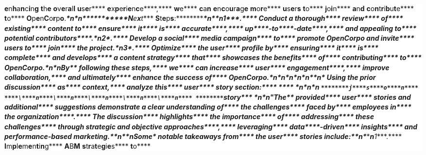 ****e****n****h****a****n****c****i****n****g**** ****t****h****e**** ****o****v****e****r****a****l****l**** ****u****s****e****r**** ****e****x****p****e****r****i****e****n****c****e****,**** ****w****e**** ****c****a****n**** ****e****n****c****o****u****r****a****g****e**** ****m****o****r****e**** ****u****s****e****r****s**** ****t****o**** ****j****o****i****n**** ****a****n****d**** ****c****o****n****t****r****i****b****u****t****e**** ****t****o**** ****O****p****e****n****C****o****r****p****o****.****\****n****\****n**************N****e****x****t**** ****S****t****e****p****s****:**************\****n****\****n****1****.**** ****C****o****n****d****u****c****t**** ****a**** ****t****h****o****r****o****u****g****h**** ****r****e****v****i****e****w**** ****o****f**** ****e****x****i****s****t****i****n****g**** ****c****o****n****t****e****n****t**** ****t****o**** ****e****n****s****u****r****e**** ****i****t**** ****i****s**** ****a****c****c****u****r****a****t****e****,**** ****u****p****-****t****o****-****d****a****t****e****,**** ****a****n****d**** ****a****p****p****e****a****l****i****n****g**** ****t****o**** ****p****o****t****e****n****t****i****a****l**** ****c****o****n****t****r****i****b****u****t****o****r****s****.****\****n****2****.**** ****D****e****v****e****l****o****p**** ****a**** ****s****o****c****i****a****l**** ****m****e****d****i****a**** ****c****a****m****p****a****i****g****n**** ****t****o**** ****p****r****o****m****o****t****e**** ****O****p****e****n****C****o****r****p****o**** ****a****n****d**** ****i****n****v****i****t****e**** ****u****s****e****r****s**** ****t****o**** ****j****o****i****n**** ****t****h****e**** ****p****r****o****j****e****c****t****.****\****n****3****.**** ****O****p****t****i****m****i****z****e**** ****t****h****e**** ****u****s****e****r**** ****p****r****o****f****i****l****e**** ****b****y**** ****e****n****s****u****r****i****n****g**** ****i****t**** ****i****s**** ****c****o****m****p****l****e****t****e**** ****a****n****d**** ****d****e****v****e****l****o****p****s**** ****a**** ****c****o****n****t****e****n****t**** ****s****t****r****a****t****e****g****y**** ****t****h****a****t**** ****s****h****o****w****c****a****s****e****s**** ****t****h****e**** ****b****e****n****e****f****i****t****s**** ****o****f**** ****c****o****n****t****r****i****b****u****t****i****n****g**** ****t****o**** ****O****p****e****n****C****o****r****p****o****.****\****n****\****n****B****y**** ****f****o****l****l****o****w****i****n****g**** ****t****h****e****s****e**** ****s****t****e****p****s****,**** ****w****e**** ****c****a****n**** ****i****n****c****r****e****a****s****e**** ****u****s****e****r**** ****e****n****g****a****g****e****m****e****n****t****,**** ****i****m****p****r****o****v****e**** ****c****o****l****l****a****b****o****r****a****t****i****o****n****,**** ****a****n****d**** ****u****l****t****i****m****a****t****e****l****y**** ****e****n****h****a****n****c****e**** ****t****h****e**** ****s****u****c****c****e****s****s**** ****o****f**** ****O****p****e****n****C****o****r****p****o****.****\****n****\****n****\****n****\****n****\****n****\****n**** ****U****s****i****n****g**** ****t****h****e**** ****p****r****i****o****r**** ****d****i****s****c****u****s****s****i****o****n**** ****a****s**** ****c****o****n****t****e****x****t****,**** ****a****n****a****l****y****z****e**** ****t****h****i****s**** ****u****s****e****r**** ****s****t****o****r****y**** ****s****e****c****t****i****o****n****:**** **** ****\****n****\****n****\****n**** ****`****`****`****j****s****o****n**** ****\****n****\****n****\****n****\****n****\****n**** ****`****`****`****s****t****o****r****y**** ****\****n****\****n****"****T****h****e**** ****p****r****o****v****i****d****e****d**** ****u****s****e****r**** ****s****t****o****r****i****e****s**** ****a****n****d**** ****a****d****d****i****t****i****o****n****a****l**** ****s****u****g****g****e****s****t****i****o****n****s**** ****d****e****m****o****n****s****t****r****a****t****e**** ****a**** ****c****l****e****a****r**** ****u****n****d****e****r****s****t****a****n****d****i****n****g**** ****o****f**** ****t****h****e**** ****c****h****a****l****l****e****n****g****e****s**** ****f****a****c****e****d**** ****b****y**** ****e****m****p****l****o****y****e****e****s**** ****i****n**** ****t****h****e**** ****o****r****g****a****n****i****z****a****t****i****o****n****.**** ****T****h****e**** ****d****i****s****c****u****s****s****i****o****n**** ****h****i****g****h****l****i****g****h****t****s**** ****t****h****e**** ****i****m****p****o****r****t****a****n****c****e**** ****o****f**** ****a****d****d****r****e****s****s****i****n****g**** ****t****h****e****s****e**** ****c****h****a****l****l****e****n****g****e****s**** ****t****h****r****o****u****g****h**** ****s****t****r****a****t****e****g****i****c**** ****a****n****d**** ****o****b****j****e****c****t****i****v****e**** ****a****p****p****r****o****a****c****h****e****s****,**** ****l****e****v****e****r****a****g****i****n****g**** ****d****a****t****a****-****d****r****i****v****e****n**** ****i****n****s****i****g****h****t****s**** ****a****n****d**** ****p****e****r****f****o****r****m****a****n****c****e****-****b****a****s****e****d**** ****m****a****r****k****e****t****i****n****g****.****\****\****n****\****\****n****S****o****m****e**** ****n****o****t****a****b****l****e**** ****t****a****k****e****a****w****a****y****s**** ****f****r****o****m**** ****t****h****e**** ****u****s****e****r**** ****s****t****o****r****i****e****s**** ****i****n****c****l****u****d****e****:****\****\****n****\****\****n****1****.**** ****I****m****p****l****e****m****e****n****t****i****n****g**** ****A****B****M**** ****s****t****r****a****t****e****g****i****e****s**** ****t****o****